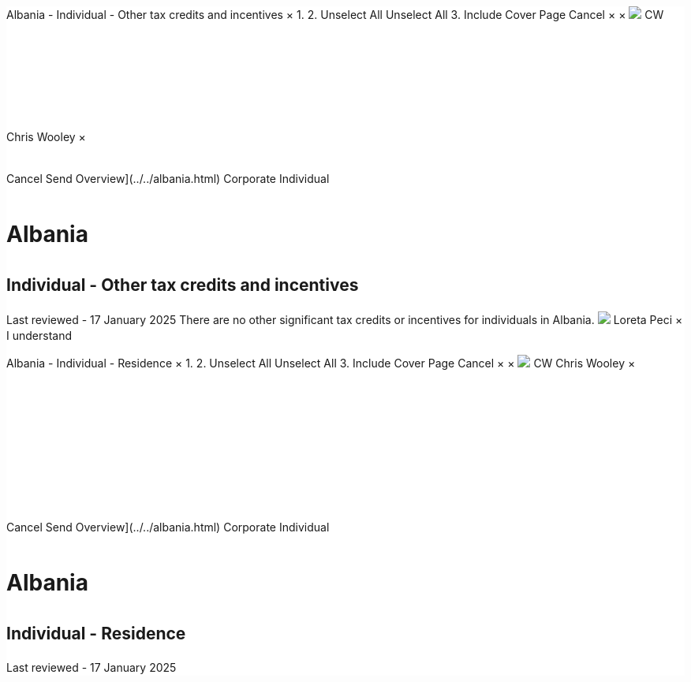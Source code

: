Albania - Individual - Other tax credits and incentives
×
1.
2.
Unselect All
Unselect All
3.
Include Cover Page
Cancel
×
×
![](../../-/media/world-wide-tax-summaries/attachments/global---chris-wooley.ashx%3Frev=ac5e5f3223b34096b1afc2a6009c7320&revision=ac5e5f32-23b3-4096-b1af-c2a6009c7320&hash=859B7ADC84DC2CBEC9760E9E6EE7DE6D0A8BFCDF)
CW
Chris Wooley
×
![](other-tax-credits-and-incentives.html)
######
Cancel
Send
Overview](../../albania.html)
Corporate
Individual
# Albania
## Individual - Other tax credits and incentives
Last reviewed - 17 January 2025
There are no other significant tax credits or incentives for individuals in Albania.
![](../../-/media/world-wide-tax-summaries/attachments/albania_kosovo---loreta_peci.ashx%3Frev=2ff41f7c01a94d039e7aafa977b384db&revision=2ff41f7c-01a9-4d03-9e7a-afa977b384db&hash=55AC396F685CC0AD5A8599FF8C86F658641A6DE5)
Loreta Peci
×
I understand

Albania - Individual - Residence
×
1.
2.
Unselect All
Unselect All
3.
Include Cover Page
Cancel
×
×
![](../../-/media/world-wide-tax-summaries/attachments/global---chris-wooley.ashx%3Frev=ac5e5f3223b34096b1afc2a6009c7320&revision=ac5e5f32-23b3-4096-b1af-c2a6009c7320&hash=859B7ADC84DC2CBEC9760E9E6EE7DE6D0A8BFCDF)
CW
Chris Wooley
×
![](residence.html)
######
Cancel
Send
Overview](../../albania.html)
Corporate
Individual
# Albania
## Individual - Residence
Last reviewed - 17 January 2025